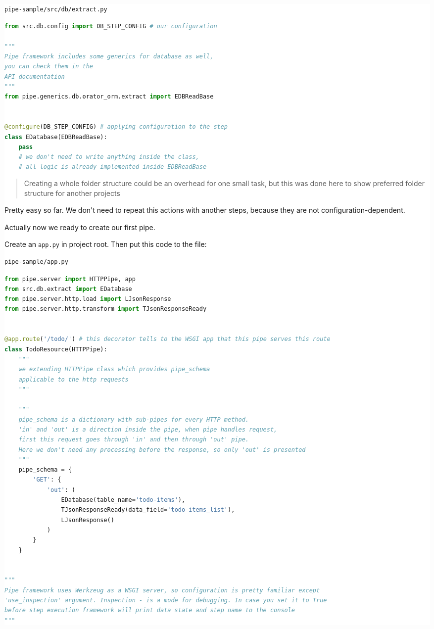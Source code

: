 `pipe-sample/src/db/extract.py`
```python
from src.db.config import DB_STEP_CONFIG # our configuration

"""
Pipe framework includes some generics for database as well, 
you can check them in the 
API documentation
"""
from pipe.generics.db.orator_orm.extract import EDBReadBase


@configure(DB_STEP_CONFIG) # applying configuration to the step
class EDatabase(EDBReadBase):
    pass 
    # we don't need to write anything inside the class, 
    # all logic is already implemented inside EDBReadBase
```

> Creating a whole folder structure could be an overhead for one small task, but this was done here to show preferred folder structure for another projects

Pretty easy so far. We don't need to repeat this actions with another steps, because they are not 
configuration-dependent.  

Actually now we ready to create our first pipe.

Create an `app.py` in project root. Then put this code to the file:

`pipe-sample/app.py`
```python
from pipe.server import HTTPPipe, app
from src.db.extract import EDatabase
from pipe.server.http.load import LJsonResponse 
from pipe.server.http.transform import TJsonResponseReady


@app.route('/todo/') # this decorator tells to the WSGI app that this pipe serves this route
class TodoResource(HTTPPipe): 
    """
    we extending HTTPPipe class which provides pipe_schema 
    applicable to the http requests
    """
    
    """
    pipe_schema is a dictionary with sub-pipes for every HTTP method. 
    'in' and 'out' is a direction inside the pipe, when pipe handles request,
    first this request goes through 'in' and then through 'out' pipe.
    Here we don't need any processing before the response, so only 'out' is presented
    """
    pipe_schema = { 
        'GET': {
            'out': (
                EDatabase(table_name='todo-items'),
                TJsonResponseReady(data_field='todo-items_list'),
                LJsonResponse()
            )
        }
    }


"""
Pipe framework uses Werkzeug as a WSGI server, so configuration is pretty familiar except 
'use_inspection' argument. Inspection - is a mode for debugging. In case you set it to True
before step execution framework will print data state and step name to the console
"""
```